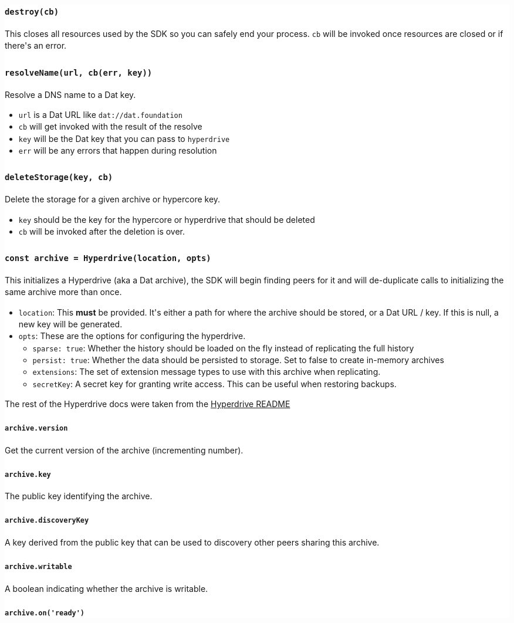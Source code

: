### `destroy(cb)`

This closes all resources used by the SDK so you can safely end your process. `cb` will be invoked once resources are closed or if there's an error.

### `resolveName(url, cb(err, key))`

Resolve a DNS name to a Dat key.

  - `url` is a Dat URL like `dat://dat.foundation`
  - `cb` will get invoked with the result of the resolve
  - `key` will be the Dat key that you can pass to `hyperdrive`
  - `err` will be any errors that happen during resolution

### `deleteStorage(key, cb)`

Delete the storage for a given archive or hypercore key.

- `key` should be the key for the hypercore or hyperdrive that should be deleted
- `cb` will be invoked after the deletion is over.

### `const archive = Hyperdrive(location, opts)`

This initializes a Hyperdrive (aka a Dat archive), the SDK will begin finding peers for it and will de-duplicate calls to initializing the same archive more than once.

- `location`: This **must** be provided. It's either a path for where the archive should be stored, or a Dat URL / key. If this is null, a new key will be generated.
- `opts`: These are the options for configuring the hyperdrive.
  - `sparse: true`: Whether the history should be loaded on the fly instead of replicating the full history
  - `persist: true`: Whether the data should be persisted to storage. Set to false to create in-memory archives
  - `extensions`: The set of extension message types to use with this archive when replicating.
  - `secretKey`: A secret key for granting write access. This can be useful when restoring backups.

The rest of the Hyperdrive docs were taken from the [Hyperdrive README](https://github.com/mafintosh/hyperdrive/blob/v9/README.md)

#### `archive.version`

Get the current version of the archive (incrementing number).

#### `archive.key`

The public key identifying the archive.

#### `archive.discoveryKey`

A key derived from the public key that can be used to discovery other peers sharing this archive.

#### `archive.writable`

A boolean indicating whether the archive is writable.

#### `archive.on('ready')`
